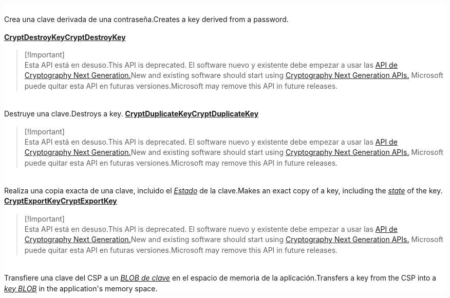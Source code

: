 <br/> <span data-ttu-id="e6f1d-335">Crea una clave derivada de una contraseña.</span><span class="sxs-lookup"><span data-stu-id="e6f1d-335">Creates a key derived from a password.</span></span></td>
</tr>
<tr class="even">
<td><span data-ttu-id="e6f1d-336"><a href="/windows/desktop/api/Wincrypt/nf-wincrypt-cryptdestroykey"><strong>CryptDestroyKey</strong></a></span><span class="sxs-lookup"><span data-stu-id="e6f1d-336"><a href="/windows/desktop/api/Wincrypt/nf-wincrypt-cryptdestroykey"><strong>CryptDestroyKey</strong></a></span></span></td>
<td><blockquote>
[!Important]<br />
<span data-ttu-id="e6f1d-337">Esta API está en desuso.</span><span class="sxs-lookup"><span data-stu-id="e6f1d-337">This API is deprecated.</span></span> <span data-ttu-id="e6f1d-338">El software nuevo y existente debe empezar a usar las <a href="/windows/desktop/SecCNG/cng-portal">API de Cryptography Next Generation.</a></span><span class="sxs-lookup"><span data-stu-id="e6f1d-338">New and existing software should start using <a href="/windows/desktop/SecCNG/cng-portal">Cryptography Next Generation APIs.</a></span></span> <span data-ttu-id="e6f1d-339">Microsoft puede quitar esta API en futuras versiones.</span><span class="sxs-lookup"><span data-stu-id="e6f1d-339">Microsoft may remove this API in future releases.</span></span>
</blockquote>
<br/> <span data-ttu-id="e6f1d-340">Destruye una clave.</span><span class="sxs-lookup"><span data-stu-id="e6f1d-340">Destroys a key.</span></span></td>
</tr>
<tr class="odd">
<td><span data-ttu-id="e6f1d-341"><a href="/windows/desktop/api/Wincrypt/nf-wincrypt-cryptduplicatekey"><strong>CryptDuplicateKey</strong></a></span><span class="sxs-lookup"><span data-stu-id="e6f1d-341"><a href="/windows/desktop/api/Wincrypt/nf-wincrypt-cryptduplicatekey"><strong>CryptDuplicateKey</strong></a></span></span></td>
<td><blockquote>
[!Important]<br />
<span data-ttu-id="e6f1d-342">Esta API está en desuso.</span><span class="sxs-lookup"><span data-stu-id="e6f1d-342">This API is deprecated.</span></span> <span data-ttu-id="e6f1d-343">El software nuevo y existente debe empezar a usar las <a href="/windows/desktop/SecCNG/cng-portal">API de Cryptography Next Generation.</a></span><span class="sxs-lookup"><span data-stu-id="e6f1d-343">New and existing software should start using <a href="/windows/desktop/SecCNG/cng-portal">Cryptography Next Generation APIs.</a></span></span> <span data-ttu-id="e6f1d-344">Microsoft puede quitar esta API en futuras versiones.</span><span class="sxs-lookup"><span data-stu-id="e6f1d-344">Microsoft may remove this API in future releases.</span></span>
</blockquote>
<br/> <span data-ttu-id="e6f1d-345">Realiza una copia exacta de una clave, incluido el <a href="/windows/desktop/SecGloss/s-gly"><em>Estado</em></a> de la clave.</span><span class="sxs-lookup"><span data-stu-id="e6f1d-345">Makes an exact copy of a key, including the <a href="/windows/desktop/SecGloss/s-gly"><em>state</em></a> of the key.</span></span></td>
</tr>
<tr class="even">
<td><span data-ttu-id="e6f1d-346"><a href="/windows/desktop/api/Wincrypt/nf-wincrypt-cryptexportkey"><strong>CryptExportKey</strong></a></span><span class="sxs-lookup"><span data-stu-id="e6f1d-346"><a href="/windows/desktop/api/Wincrypt/nf-wincrypt-cryptexportkey"><strong>CryptExportKey</strong></a></span></span></td>
<td><blockquote>
[!Important]<br />
<span data-ttu-id="e6f1d-347">Esta API está en desuso.</span><span class="sxs-lookup"><span data-stu-id="e6f1d-347">This API is deprecated.</span></span> <span data-ttu-id="e6f1d-348">El software nuevo y existente debe empezar a usar las <a href="/windows/desktop/SecCNG/cng-portal">API de Cryptography Next Generation.</a></span><span class="sxs-lookup"><span data-stu-id="e6f1d-348">New and existing software should start using <a href="/windows/desktop/SecCNG/cng-portal">Cryptography Next Generation APIs.</a></span></span> <span data-ttu-id="e6f1d-349">Microsoft puede quitar esta API en futuras versiones.</span><span class="sxs-lookup"><span data-stu-id="e6f1d-349">Microsoft may remove this API in future releases.</span></span>
</blockquote>
<br/> <span data-ttu-id="e6f1d-350">Transfiere una clave del CSP a un <a href="/windows/desktop/SecGloss/k-gly"><em>BLOB de clave</em></a> en el espacio de memoria de la aplicación.</span><span class="sxs-lookup"><span data-stu-id="e6f1d-350">Transfers a key from the CSP into a <a href="/windows/desktop/SecGloss/k-gly"><em>key BLOB</em></a> in the application's memory space.</span></span></td>
</tr>